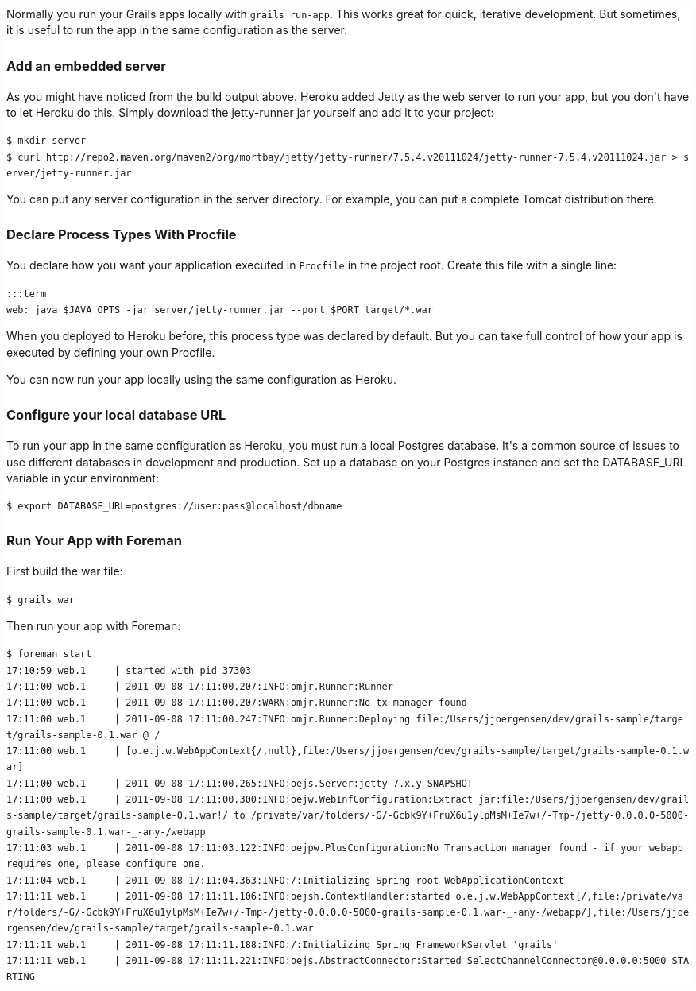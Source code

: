 Normally you run your Grails apps locally with `grails run-app`. This works great for quick, iterative development. But sometimes, it is useful to run the app in the same configuration as the server. 

### Add an embedded server

As you might have noticed from the build output above. Heroku added Jetty as the web server to run your app, but you don't have to let Heroku do this. Simply download the jetty-runner jar yourself and add it to your project:

    $ mkdir server
    $ curl http://repo2.maven.org/maven2/org/mortbay/jetty/jetty-runner/7.5.4.v20111024/jetty-runner-7.5.4.v20111024.jar > server/jetty-runner.jar

You can put any server configuration in the server directory. For example, you can put a complete Tomcat distribution there.

### Declare Process Types With Procfile

You declare how you want your application executed in `Procfile` in the project root. Create this file with a single line:

    :::term
    web: java $JAVA_OPTS -jar server/jetty-runner.jar --port $PORT target/*.war

When you deployed to Heroku before, this process type was declared by default. But you can take full control of how your app is executed by defining your own Procfile.

You can now run your app locally using the same configuration as Heroku.

### Configure your local database URL

To run your app in the same configuration as Heroku, you must run a local Postgres database. It's a common source of issues to use different databases in development and production. Set up a database on your Postgres instance and set the DATABASE_URL variable in your environment:

    $ export DATABASE_URL=postgres://user:pass@localhost/dbname

### Run Your App with Foreman

First build the war file:

    $ grails war

Then run your app with Foreman:

    $ foreman start
    17:10:59 web.1     | started with pid 37303
    17:11:00 web.1     | 2011-09-08 17:11:00.207:INFO:omjr.Runner:Runner
    17:11:00 web.1     | 2011-09-08 17:11:00.207:WARN:omjr.Runner:No tx manager found
    17:11:00 web.1     | 2011-09-08 17:11:00.247:INFO:omjr.Runner:Deploying file:/Users/jjoergensen/dev/grails-sample/target/grails-sample-0.1.war @ /
    17:11:00 web.1     | [o.e.j.w.WebAppContext{/,null},file:/Users/jjoergensen/dev/grails-sample/target/grails-sample-0.1.war]
    17:11:00 web.1     | 2011-09-08 17:11:00.265:INFO:oejs.Server:jetty-7.x.y-SNAPSHOT
    17:11:00 web.1     | 2011-09-08 17:11:00.300:INFO:oejw.WebInfConfiguration:Extract jar:file:/Users/jjoergensen/dev/grails-sample/target/grails-sample-0.1.war!/ to /private/var/folders/-G/-Gcbk9Y+FruX6u1ylpMsM+Ie7w+/-Tmp-/jetty-0.0.0.0-5000-grails-sample-0.1.war-_-any-/webapp
    17:11:03 web.1     | 2011-09-08 17:11:03.122:INFO:oejpw.PlusConfiguration:No Transaction manager found - if your webapp requires one, please configure one.
    17:11:04 web.1     | 2011-09-08 17:11:04.363:INFO:/:Initializing Spring root WebApplicationContext
    17:11:11 web.1     | 2011-09-08 17:11:11.106:INFO:oejsh.ContextHandler:started o.e.j.w.WebAppContext{/,file:/private/var/folders/-G/-Gcbk9Y+FruX6u1ylpMsM+Ie7w+/-Tmp-/jetty-0.0.0.0-5000-grails-sample-0.1.war-_-any-/webapp/},file:/Users/jjoergensen/dev/grails-sample/target/grails-sample-0.1.war
    17:11:11 web.1     | 2011-09-08 17:11:11.188:INFO:/:Initializing Spring FrameworkServlet 'grails'
    17:11:11 web.1     | 2011-09-08 17:11:11.221:INFO:oejs.AbstractConnector:Started SelectChannelConnector@0.0.0.0:5000 STARTING
